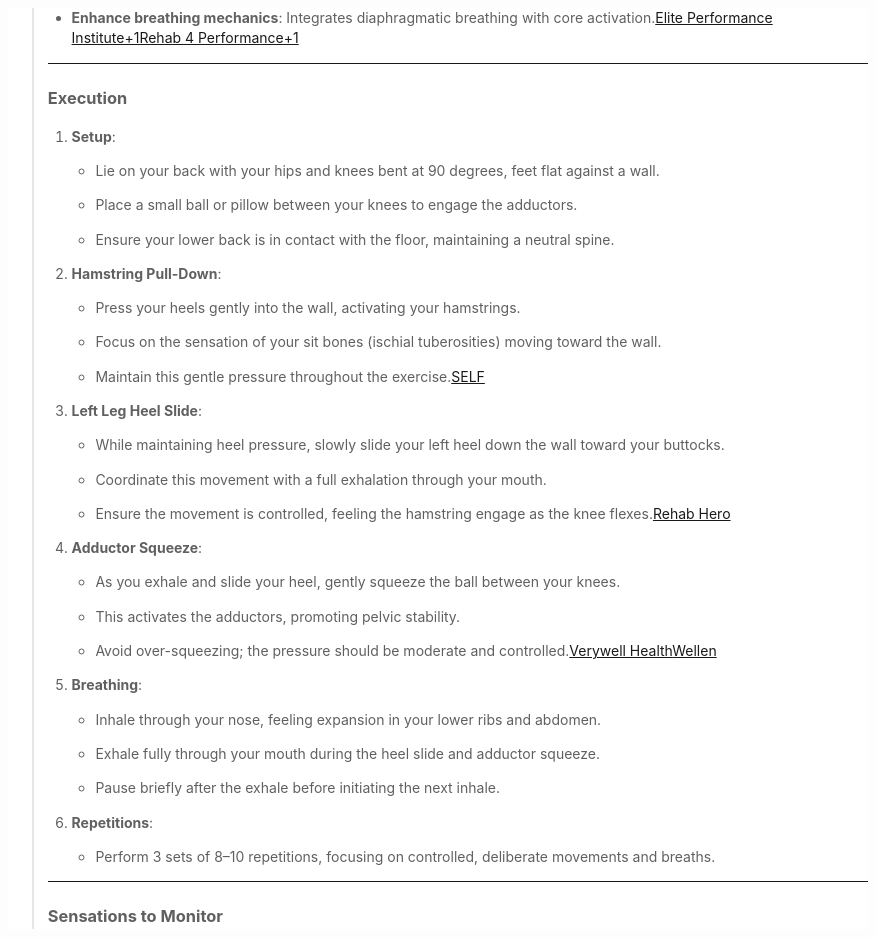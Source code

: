   > - **Enhance breathing mechanics**: Integrates diaphragmatic breathing with core activation.[Elite Performance Institute+1Rehab 4 Performance+1](https://elite-performance-institute.com/exercise-library/adductor-exercises/adductor-ball-squeeze/?utm_source=chatgpt.com)
  >     
  > 
  > ---
  > 
  > ### **Execution**
  > 
  > 1. **Setup**:
  >     
  >     - Lie on your back with your hips and knees bent at 90 degrees, feet flat against a wall.
  >         
  >     - Place a small ball or pillow between your knees to engage the adductors.
  >         
  >     - Ensure your lower back is in contact with the floor, maintaining a neutral spine.
  >         
  > 2. **Hamstring Pull-Down**:
  >     
  >     - Press your heels gently into the wall, activating your hamstrings.
  >         
  >     - Focus on the sensation of your sit bones (ischial tuberosities) moving toward the wall.
  >         
  >     - Maintain this gentle pressure throughout the exercise.[SELF](https://www.self.com/story/add-hamstring-curls-to-your-routine-like-celebrity-trainer-ashley-borden?utm_source=chatgpt.com)
  >         
  > 3. **Left Leg Heel Slide**:
  >     
  >     - While maintaining heel pressure, slowly slide your left heel down the wall toward your buttocks.
  >         
  >     - Coordinate this movement with a full exhalation through your mouth.
  >         
  >     - Ensure the movement is controlled, feeling the hamstring engage as the knee flexes.[Rehab Hero](https://www.rehabhero.ca/exercise/heel-slider?utm_source=chatgpt.com)
  >         
  > 4. **Adductor Squeeze**:
  >     
  >     - As you exhale and slide your heel, gently squeeze the ball between your knees.
  >         
  >     - This activates the adductors, promoting pelvic stability.
  >         
  >     - Avoid over-squeezing; the pressure should be moderate and controlled.[Verywell Health](https://www.verywellhealth.com/strengthen-inner-thigh-muscles-for-backache-296852?utm_source=chatgpt.com)[Wellen](https://www.getwellen.com/exercises/adductor-ball-squeeze?utm_source=chatgpt.com)
  >         
  > 5. **Breathing**:
  >     
  >     - Inhale through your nose, feeling expansion in your lower ribs and abdomen.
  >         
  >     - Exhale fully through your mouth during the heel slide and adductor squeeze.
  >         
  >     - Pause briefly after the exhale before initiating the next inhale.
  >         
  > 6. **Repetitions**:
  >     
  >     - Perform 3 sets of 8–10 repetitions, focusing on controlled, deliberate movements and breaths.
  >         
  > 
  > ---
  > 
  > ### **Sensations to Monitor**
  > 